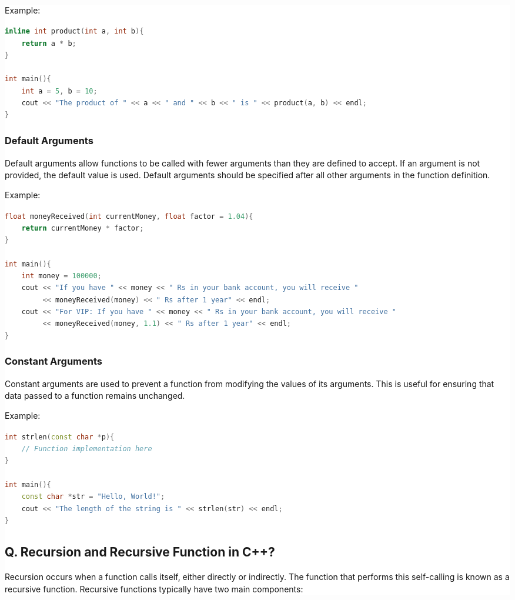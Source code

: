 Example:
```cpp
inline int product(int a, int b){
    return a * b;
}

int main(){
    int a = 5, b = 10;
    cout << "The product of " << a << " and " << b << " is " << product(a, b) << endl;
}
```

### Default Arguments
Default arguments allow functions to be called with fewer arguments than they are defined to accept. If an argument is not provided, the default value is used. Default arguments should be specified after all other arguments in the function definition.

Example:
```cpp
float moneyReceived(int currentMoney, float factor = 1.04){
    return currentMoney * factor;
}

int main(){
    int money = 100000;
    cout << "If you have " << money << " Rs in your bank account, you will receive " 
         << moneyReceived(money) << " Rs after 1 year" << endl;
    cout << "For VIP: If you have " << money << " Rs in your bank account, you will receive " 
         << moneyReceived(money, 1.1) << " Rs after 1 year" << endl;
}
```

### Constant Arguments
Constant arguments are used to prevent a function from modifying the values of its arguments. This is useful for ensuring that data passed to a function remains unchanged.

Example:
```cpp
int strlen(const char *p){
    // Function implementation here
}

int main(){
    const char *str = "Hello, World!";
    cout << "The length of the string is " << strlen(str) << endl;
}
```

## Q. Recursion and Recursive Function in C++?

Recursion occurs when a function calls itself, either directly or indirectly. The function that performs this self-calling is known as a recursive function. Recursive functions typically have two main components:
